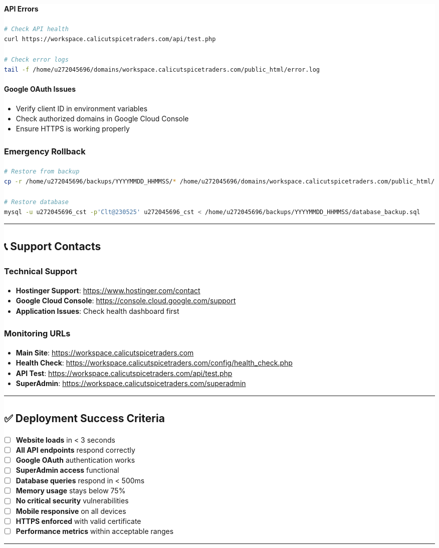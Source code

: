 #### API Errors

```bash
# Check API health
curl https://workspace.calicutspicetraders.com/api/test.php

# Check error logs
tail -f /home/u272045696/domains/workspace.calicutspicetraders.com/public_html/error.log
```

#### Google OAuth Issues

- Verify client ID in environment variables
- Check authorized domains in Google Cloud Console
- Ensure HTTPS is working properly

### Emergency Rollback

```bash
# Restore from backup
cp -r /home/u272045696/backups/YYYYMMDD_HHMMSS/* /home/u272045696/domains/workspace.calicutspicetraders.com/public_html/

# Restore database
mysql -u u272045696_cst -p'Clt@230525' u272045696_cst < /home/u272045696/backups/YYYYMMDD_HHMMSS/database_backup.sql
```

---

## 📞 Support Contacts

### Technical Support

- **Hostinger Support**: https://www.hostinger.com/contact
- **Google Cloud Console**: https://console.cloud.google.com/support
- **Application Issues**: Check health dashboard first

### Monitoring URLs

- **Main Site**: https://workspace.calicutspicetraders.com
- **Health Check**: https://workspace.calicutspicetraders.com/config/health_check.php
- **API Test**: https://workspace.calicutspicetraders.com/api/test.php
- **SuperAdmin**: https://workspace.calicutspicetraders.com/superadmin

---

## ✅ Deployment Success Criteria

- [ ] **Website loads** in < 3 seconds
- [ ] **All API endpoints** respond correctly
- [ ] **Google OAuth** authentication works
- [ ] **SuperAdmin access** functional
- [ ] **Database queries** respond in < 500ms
- [ ] **Memory usage** stays below 75%
- [ ] **No critical security** vulnerabilities
- [ ] **Mobile responsive** on all devices
- [ ] **HTTPS enforced** with valid certificate
- [ ] **Performance metrics** within acceptable ranges

---